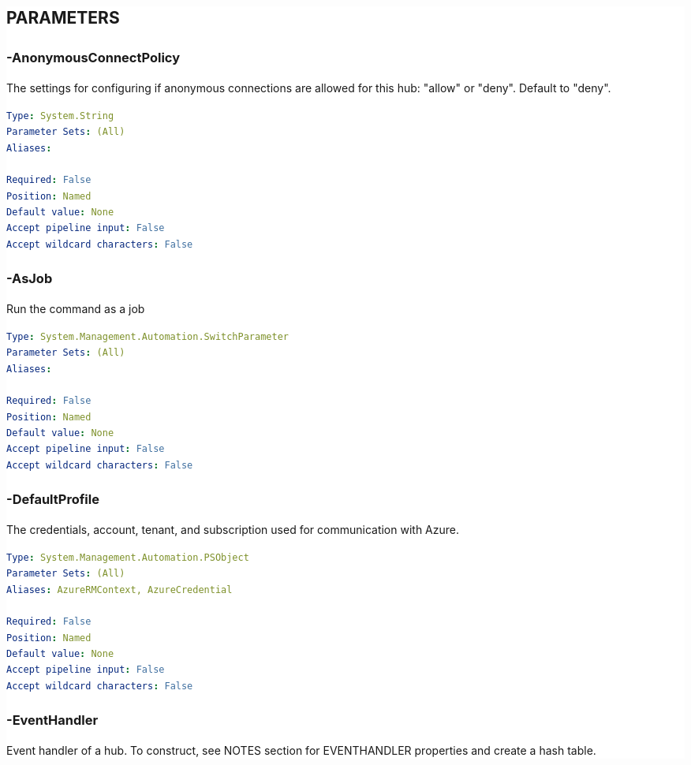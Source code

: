 ## PARAMETERS

### -AnonymousConnectPolicy
The settings for configuring if anonymous connections are allowed for this hub: "allow" or "deny".
Default to "deny".

```yaml
Type: System.String
Parameter Sets: (All)
Aliases:

Required: False
Position: Named
Default value: None
Accept pipeline input: False
Accept wildcard characters: False
```

### -AsJob
Run the command as a job

```yaml
Type: System.Management.Automation.SwitchParameter
Parameter Sets: (All)
Aliases:

Required: False
Position: Named
Default value: None
Accept pipeline input: False
Accept wildcard characters: False
```

### -DefaultProfile
The credentials, account, tenant, and subscription used for communication with Azure.

```yaml
Type: System.Management.Automation.PSObject
Parameter Sets: (All)
Aliases: AzureRMContext, AzureCredential

Required: False
Position: Named
Default value: None
Accept pipeline input: False
Accept wildcard characters: False
```

### -EventHandler
Event handler of a hub.
To construct, see NOTES section for EVENTHANDLER properties and create a hash table.
